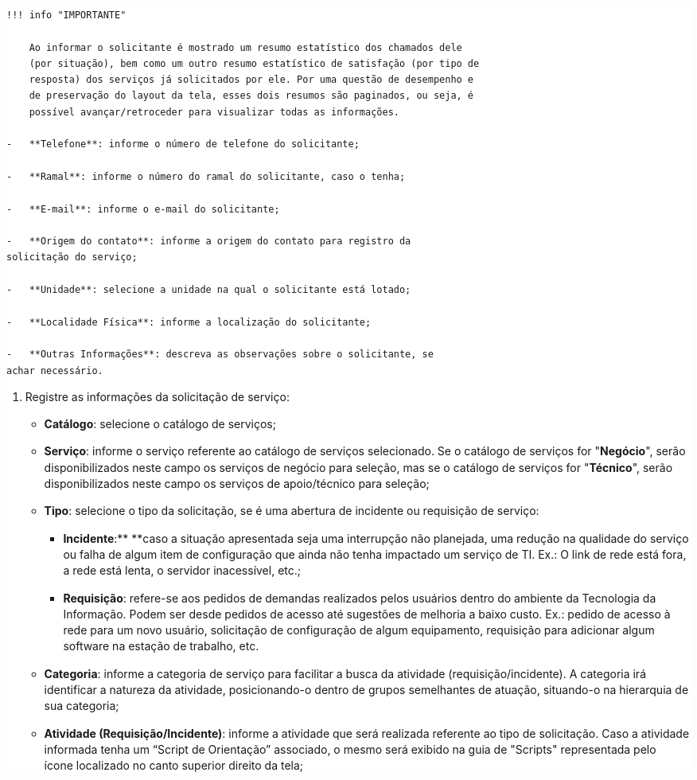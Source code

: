     !!! info "IMPORTANTE"

        Ao informar o solicitante é mostrado um resumo estatístico dos chamados dele
        (por situação), bem como um outro resumo estatístico de satisfação (por tipo de
        resposta) dos serviços já solicitados por ele. Por uma questão de desempenho e
        de preservação do layout da tela, esses dois resumos são paginados, ou seja, é
        possível avançar/retroceder para visualizar todas as informações.

    -   **Telefone**: informe o número de telefone do solicitante;

    -   **Ramal**: informe o número do ramal do solicitante, caso o tenha;

    -   **E-mail**: informe o e-mail do solicitante;

    -   **Origem do contato**: informe a origem do contato para registro da
    solicitação do serviço;

    -   **Unidade**: selecione a unidade na qual o solicitante está lotado;

    -   **Localidade Física**: informe a localização do solicitante;

    -   **Outras Informações**: descreva as observações sobre o solicitante, se
    achar necessário.

1.  Registre as informações da solicitação de serviço:

    -   **Catálogo**: selecione o catálogo de serviços;

    -   **Serviço**: informe o serviço referente ao catálogo de serviços
    selecionado. Se o catálogo de serviços for "**Negócio**", serão
    disponibilizados neste campo os serviços de negócio para seleção, mas se o
    catálogo de serviços for "**Técnico**", serão disponibilizados neste campo
    os serviços de apoio/técnico para seleção;

    -   **Tipo**: selecione o tipo da solicitação, se é uma abertura de incidente ou
    requisição de serviço:

        -   **Incidente**:** **caso a situação apresentada seja uma interrupção não
        planejada, uma redução na qualidade do serviço ou falha de algum item de
        configuração que ainda não tenha impactado um serviço de TI. Ex.: O link
        de rede está fora, a rede está lenta, o servidor inacessível, etc.;

        -   **Requisição**: refere-se aos pedidos de demandas realizados pelos
        usuários dentro do ambiente da Tecnologia da Informação. Podem ser desde
        pedidos de acesso até sugestões de melhoria a baixo custo. Ex.: pedido
        de acesso à rede para um novo usuário, solicitação de configuração de
        algum equipamento, requisição para adicionar algum software na estação
        de trabalho, etc.

    -   **Categoria**: informe a categoria de serviço para facilitar a busca da
    atividade (requisição/incidente). A categoria irá identificar a natureza da
    atividade, posicionando-o dentro de grupos semelhantes de atuação,
    situando-o na hierarquia de sua categoria;

    -   **Atividade (Requisição/Incidente)**: informe a atividade que será realizada
    referente ao tipo de solicitação. Caso a atividade informada tenha um
    “Script de Orientação” associado, o mesmo será exibido na guia de "Scripts"
    representada pelo ícone localizado no canto superior direito da tela;
